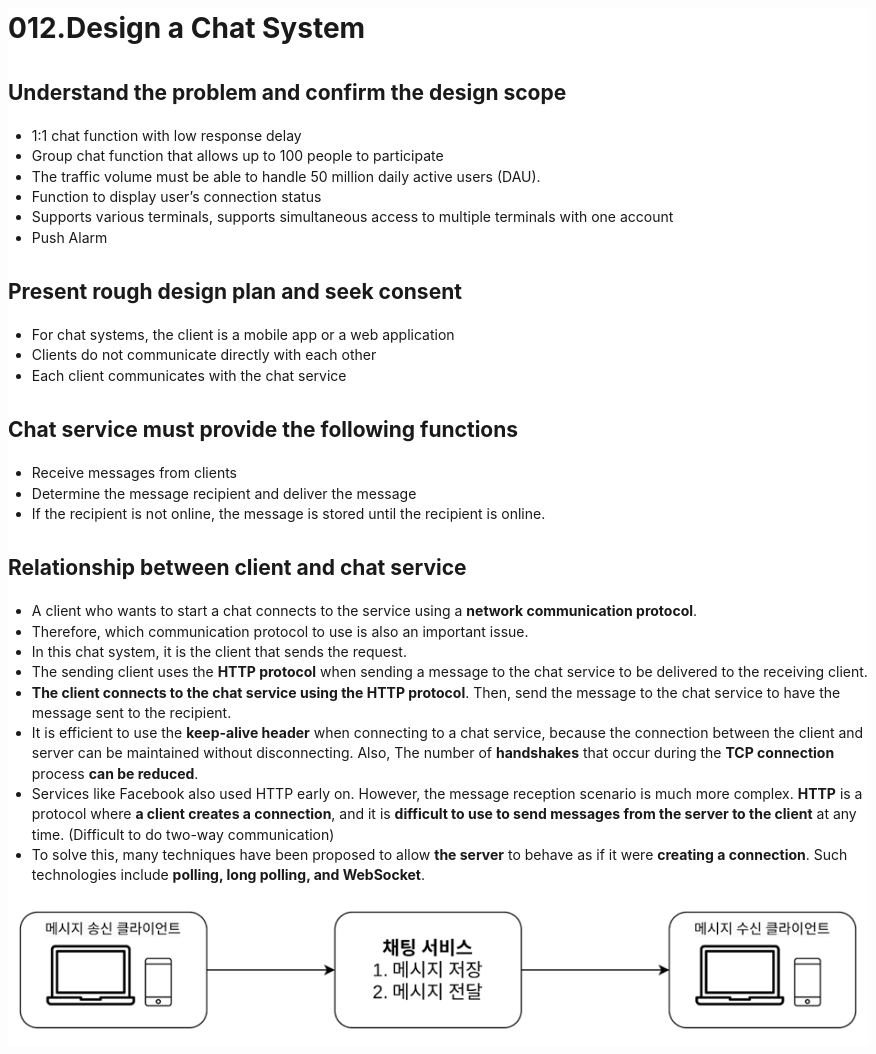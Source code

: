 # 012.Design a Chat System

## Understand the problem and confirm the design scope

- 1:1 chat function with low response delay
- Group chat function that allows up to 100 people to participate
- The traffic volume must be able to handle 50 million daily active users (DAU).
- Function to display user’s connection status
- Supports various terminals, supports simultaneous access to multiple terminals with one account
- Push Alarm

## Present rough design plan and seek consent

- For chat systems, the client is a mobile app or a web application
- Clients do not communicate directly with each other
- Each client communicates with the chat service

## Chat service must provide the following functions

- Receive messages from clients
- Determine the message recipient and deliver the message
- If the recipient is not online, the message is stored until the recipient is online.

## Relationship between client and chat service

- A client who wants to start a chat connects to the service using a **network communication protocol**.
- Therefore, which communication protocol to use is also an important issue.
- In this chat system, it is the client that sends the request.
- The sending client uses the **HTTP protocol** when sending a message to the chat service to be delivered to the receiving client.
- **The client connects to the chat service using the HTTP protocol**. Then, send the message to the chat service to have the message sent to the recipient.
- It is efficient to use the **keep-alive header** when connecting to a chat service, because the connection between the client and server can be maintained without disconnecting. Also, The number of **handshakes** that occur during the **TCP connection** process **can be reduced**.
- Services like Facebook also used HTTP early on. However, the message reception scenario is much more complex. **HTTP** is a protocol where **a client creates a connection**, and it is **difficult to use to send messages from the server to the client** at any time. (Difficult to do two-way communication)
- To solve this, many techniques have been proposed to allow **the server** to behave as if it were **creating a connection**. Such technologies include **polling, long polling, and WebSocket**.

![Untitled](./images/Untitled.png)
